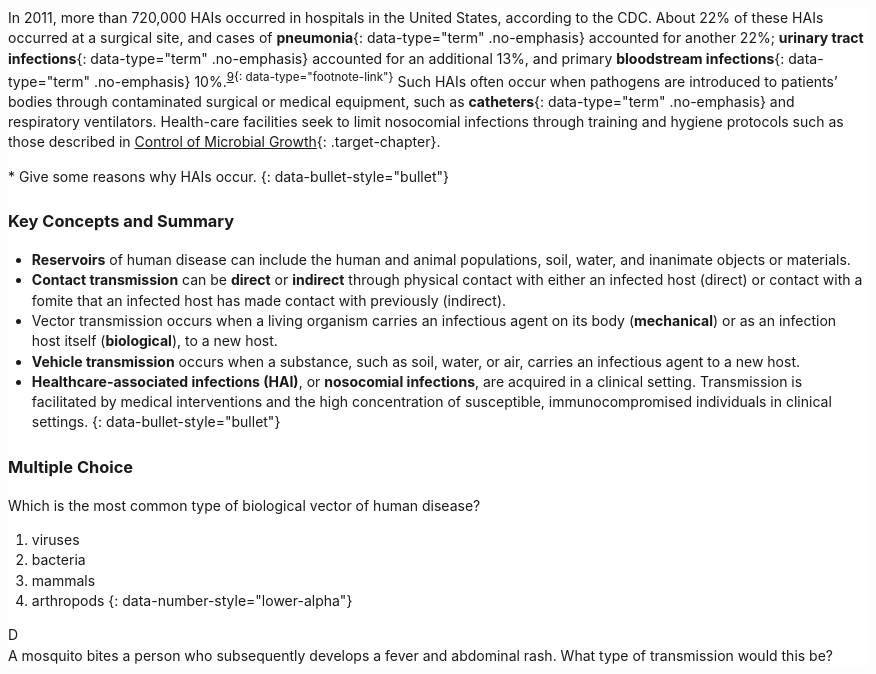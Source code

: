 In 2011, more than 720,000 HAIs occurred in hospitals in the United States, according to the CDC. About 22% of these HAIs occurred at a surgical site, and cases of **pneumonia**{: data-type="term" .no-emphasis} accounted for another 22%; **urinary tract infections**{: data-type="term" .no-emphasis} accounted for an additional 13%, and primary **bloodstream infections**{: data-type="term" .no-emphasis} 10%.<sup data-type="footnote-number" id="footnote-ref9">[9](#footnote9){: data-type="footnote-link"}</sup> Such HAIs often occur when pathogens are introduced to patients’ bodies through contaminated surgical or medical equipment, such as **catheters**{: data-type="term" .no-emphasis} and respiratory ventilators. Health-care facilities seek to limit nosocomial infections through training and hygiene protocols such as those described in [Control of Microbial Growth](/m58852){: .target-chapter}.

<div data-type="note" class="microbiology check-your-understanding" markdown="1">
* Give some reasons why HAIs occur.
{: data-bullet-style="bullet"}

</div>

### Key Concepts and Summary

* **Reservoirs** of human disease can include the human and animal populations, soil, water, and inanimate objects or materials.
* **Contact transmission** can be **direct** or **indirect** through physical contact with either an infected host (direct) or contact with a fomite that an infected host has made contact with previously (indirect).
* Vector transmission occurs when a living organism carries an infectious agent on its body (**mechanical**) or as an infection host itself (**biological**), to a new host.
* **Vehicle transmission** occurs when a substance, such as soil, water, or air, carries an infectious agent to a new host.
* **Healthcare-associated infections (HAI)**, or **nosocomial infections**, are acquired in a clinical setting. Transmission is facilitated by medical interventions and the high concentration of susceptible, immunocompromised individuals in clinical settings.
{: data-bullet-style="bullet"}

### Multiple Choice

<div data-type="exercise">
<div data-type="problem" markdown="1">
Which is the most common type of biological vector of human disease?

1.  viruses
2.  bacteria
3.  mammals
4.  arthropods
{: data-number-style="lower-alpha"}

</div>
<div data-type="solution" markdown="1">
D

</div>
</div>

<div data-type="exercise">
<div data-type="problem" markdown="1">
A mosquito bites a person who subsequently develops a fever and abdominal rash. What type of transmission would this be?
